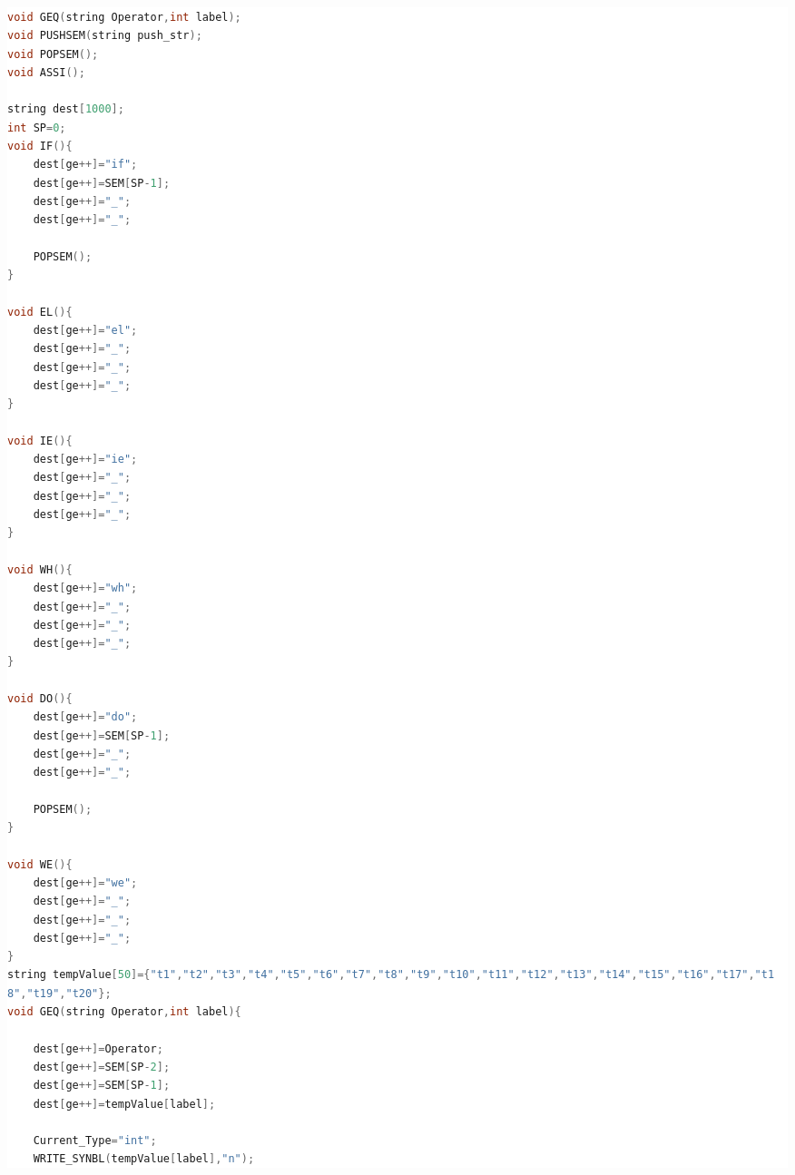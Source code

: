 ```c++
void GEQ(string Operator,int label);
void PUSHSEM(string push_str);
void POPSEM();
void ASSI();

string dest[1000];
int SP=0;
void IF(){
    dest[ge++]="if";
    dest[ge++]=SEM[SP-1];
    dest[ge++]="_";
    dest[ge++]="_";

    POPSEM();
}

void EL(){
    dest[ge++]="el";
    dest[ge++]="_";
    dest[ge++]="_";
    dest[ge++]="_";
}

void IE(){
    dest[ge++]="ie";
    dest[ge++]="_";
    dest[ge++]="_";
    dest[ge++]="_";
}

void WH(){
    dest[ge++]="wh";
    dest[ge++]="_";
    dest[ge++]="_";
    dest[ge++]="_";
}

void DO(){
    dest[ge++]="do";
    dest[ge++]=SEM[SP-1];
    dest[ge++]="_";
    dest[ge++]="_";

    POPSEM();
}

void WE(){
    dest[ge++]="we";
    dest[ge++]="_";
    dest[ge++]="_";
    dest[ge++]="_";
}
string tempValue[50]={"t1","t2","t3","t4","t5","t6","t7","t8","t9","t10","t11","t12","t13","t14","t15","t16","t17","t18","t19","t20"};
void GEQ(string Operator,int label){

    dest[ge++]=Operator;
    dest[ge++]=SEM[SP-2];
    dest[ge++]=SEM[SP-1];
    dest[ge++]=tempValue[label];

    Current_Type="int";
    WRITE_SYNBL(tempValue[label],"n");
```